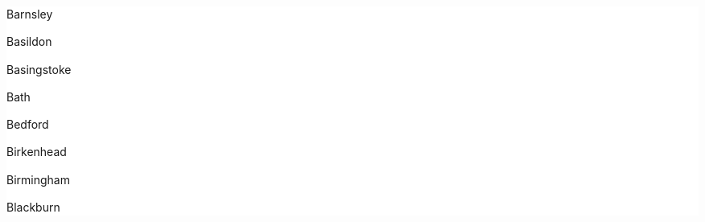 <th colspan="7" class="gt_heading gt_subtitle gt_font_normal gt_bottom_border" style>

</th>

</tr>

</thead>

<tbody class="gt_table_body">

<tr>

<td class="gt_row gt_left">

Barnsley

</td>

<td class="gt_row gt_left">

Basildon

</td>

<td class="gt_row gt_left">

Basingstoke

</td>

<td class="gt_row gt_left">

Bath

</td>

<td class="gt_row gt_left">

Bedford

</td>

<td class="gt_row gt_left">

Birkenhead

</td>

<td class="gt_row gt_left">

Birmingham

</td>

</tr>

<tr>

<td class="gt_row gt_left">

Blackburn

</td>

<td class="gt_row gt_left">
